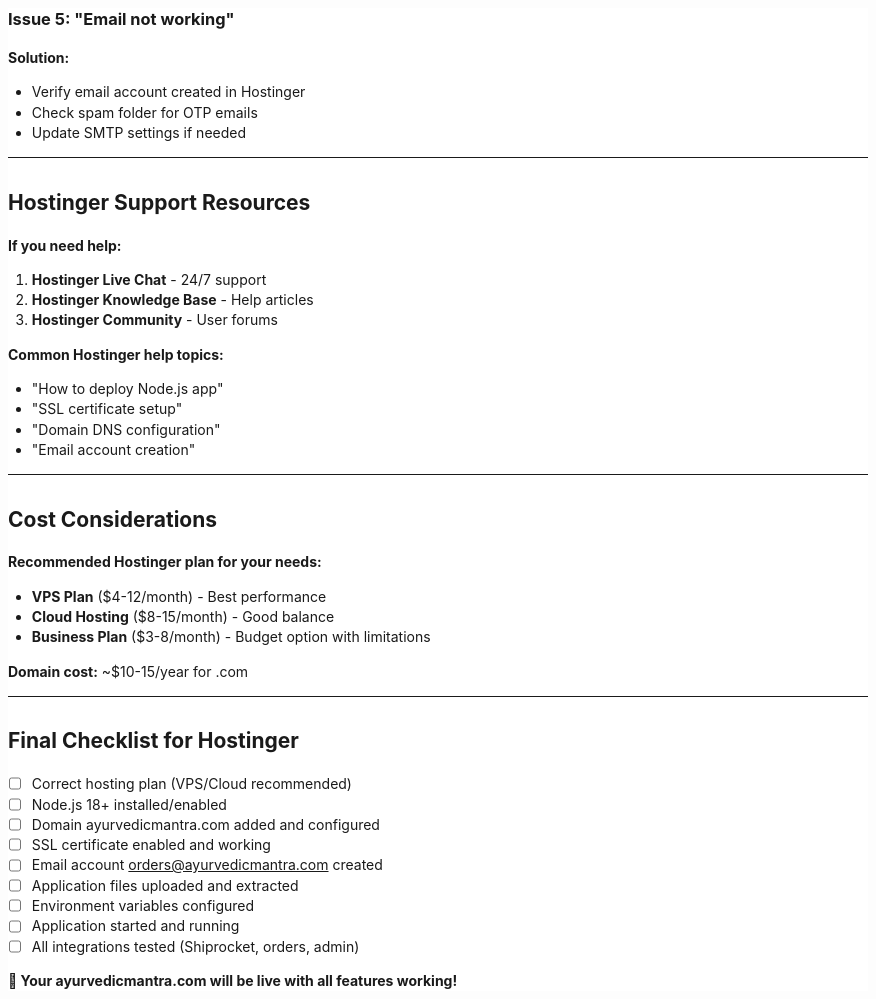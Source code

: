 ### Issue 5: "Email not working"
**Solution:**
- Verify email account created in Hostinger
- Check spam folder for OTP emails
- Update SMTP settings if needed

---

## Hostinger Support Resources

**If you need help:**
1. **Hostinger Live Chat** - 24/7 support
2. **Hostinger Knowledge Base** - Help articles
3. **Hostinger Community** - User forums

**Common Hostinger help topics:**
- "How to deploy Node.js app"
- "SSL certificate setup"  
- "Domain DNS configuration"
- "Email account creation"

---

## Cost Considerations

**Recommended Hostinger plan for your needs:**
- **VPS Plan** ($4-12/month) - Best performance
- **Cloud Hosting** ($8-15/month) - Good balance
- **Business Plan** ($3-8/month) - Budget option with limitations

**Domain cost:** ~$10-15/year for .com

---

## Final Checklist for Hostinger

- [ ] Correct hosting plan (VPS/Cloud recommended)
- [ ] Node.js 18+ installed/enabled
- [ ] Domain ayurvedicmantra.com added and configured
- [ ] SSL certificate enabled and working
- [ ] Email account orders@ayurvedicmantra.com created
- [ ] Application files uploaded and extracted
- [ ] Environment variables configured
- [ ] Application started and running
- [ ] All integrations tested (Shiprocket, orders, admin)

**🎉 Your ayurvedicmantra.com will be live with all features working!**